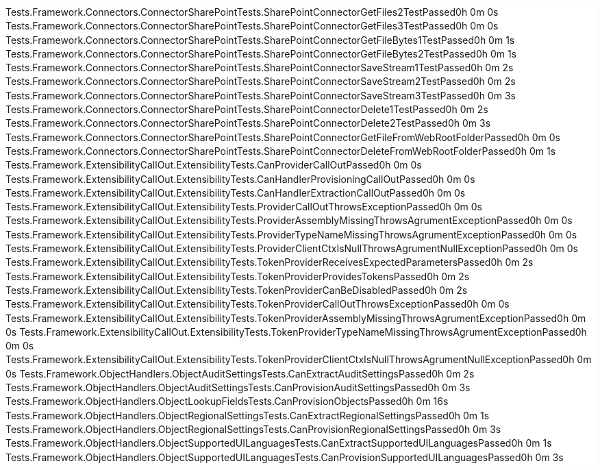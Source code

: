 <tr><td>Tests.Framework.Connectors.ConnectorSharePointTests.SharePointConnectorGetFiles2Test</td><td>Passed</td><td>0h 0m 0s</td></tr>
<tr><td>Tests.Framework.Connectors.ConnectorSharePointTests.SharePointConnectorGetFiles3Test</td><td>Passed</td><td>0h 0m 0s</td></tr>
<tr><td>Tests.Framework.Connectors.ConnectorSharePointTests.SharePointConnectorGetFileBytes1Test</td><td>Passed</td><td>0h 0m 1s</td></tr>
<tr><td>Tests.Framework.Connectors.ConnectorSharePointTests.SharePointConnectorGetFileBytes2Test</td><td>Passed</td><td>0h 0m 1s</td></tr>
<tr><td>Tests.Framework.Connectors.ConnectorSharePointTests.SharePointConnectorSaveStream1Test</td><td>Passed</td><td>0h 0m 2s</td></tr>
<tr><td>Tests.Framework.Connectors.ConnectorSharePointTests.SharePointConnectorSaveStream2Test</td><td>Passed</td><td>0h 0m 2s</td></tr>
<tr><td>Tests.Framework.Connectors.ConnectorSharePointTests.SharePointConnectorSaveStream3Test</td><td>Passed</td><td>0h 0m 3s</td></tr>
<tr><td>Tests.Framework.Connectors.ConnectorSharePointTests.SharePointConnectorDelete1Test</td><td>Passed</td><td>0h 0m 2s</td></tr>
<tr><td>Tests.Framework.Connectors.ConnectorSharePointTests.SharePointConnectorDelete2Test</td><td>Passed</td><td>0h 0m 3s</td></tr>
<tr><td>Tests.Framework.Connectors.ConnectorSharePointTests.SharePointConnectorGetFileFromWebRootFolder</td><td>Passed</td><td>0h 0m 0s</td></tr>
<tr><td>Tests.Framework.Connectors.ConnectorSharePointTests.SharePointConnectorDeleteFromWebRootFolder</td><td>Passed</td><td>0h 0m 1s</td></tr>
<tr><td>Tests.Framework.ExtensibilityCallOut.ExtensibilityTests.CanProviderCallOut</td><td>Passed</td><td>0h 0m 0s</td></tr>
<tr><td>Tests.Framework.ExtensibilityCallOut.ExtensibilityTests.CanHandlerProvisioningCallOut</td><td>Passed</td><td>0h 0m 0s</td></tr>
<tr><td>Tests.Framework.ExtensibilityCallOut.ExtensibilityTests.CanHandlerExtractionCallOut</td><td>Passed</td><td>0h 0m 0s</td></tr>
<tr><td>Tests.Framework.ExtensibilityCallOut.ExtensibilityTests.ProviderCallOutThrowsException</td><td>Passed</td><td>0h 0m 0s</td></tr>
<tr><td>Tests.Framework.ExtensibilityCallOut.ExtensibilityTests.ProviderAssemblyMissingThrowsAgrumentException</td><td>Passed</td><td>0h 0m 0s</td></tr>
<tr><td>Tests.Framework.ExtensibilityCallOut.ExtensibilityTests.ProviderTypeNameMissingThrowsAgrumentException</td><td>Passed</td><td>0h 0m 0s</td></tr>
<tr><td>Tests.Framework.ExtensibilityCallOut.ExtensibilityTests.ProviderClientCtxIsNullThrowsAgrumentNullException</td><td>Passed</td><td>0h 0m 0s</td></tr>
<tr><td>Tests.Framework.ExtensibilityCallOut.ExtensibilityTests.TokenProviderReceivesExpectedParameters</td><td>Passed</td><td>0h 0m 2s</td></tr>
<tr><td>Tests.Framework.ExtensibilityCallOut.ExtensibilityTests.TokenProviderProvidesTokens</td><td>Passed</td><td>0h 0m 2s</td></tr>
<tr><td>Tests.Framework.ExtensibilityCallOut.ExtensibilityTests.TokenProviderCanBeDisabled</td><td>Passed</td><td>0h 0m 2s</td></tr>
<tr><td>Tests.Framework.ExtensibilityCallOut.ExtensibilityTests.TokenProviderCallOutThrowsException</td><td>Passed</td><td>0h 0m 0s</td></tr>
<tr><td>Tests.Framework.ExtensibilityCallOut.ExtensibilityTests.TokenProviderAssemblyMissingThrowsAgrumentException</td><td>Passed</td><td>0h 0m 0s</td></tr>
<tr><td>Tests.Framework.ExtensibilityCallOut.ExtensibilityTests.TokenProviderTypeNameMissingThrowsAgrumentException</td><td>Passed</td><td>0h 0m 0s</td></tr>
<tr><td>Tests.Framework.ExtensibilityCallOut.ExtensibilityTests.TokenProviderClientCtxIsNullThrowsAgrumentNullException</td><td>Passed</td><td>0h 0m 0s</td></tr>
<tr><td>Tests.Framework.ObjectHandlers.ObjectAuditSettingsTests.CanExtractAuditSettings</td><td>Passed</td><td>0h 0m 2s</td></tr>
<tr><td>Tests.Framework.ObjectHandlers.ObjectAuditSettingsTests.CanProvisionAuditSettings</td><td>Passed</td><td>0h 0m 3s</td></tr>
<tr><td>Tests.Framework.ObjectHandlers.ObjectLookupFieldsTests.CanProvisionObjects</td><td>Passed</td><td>0h 0m 16s</td></tr>
<tr><td>Tests.Framework.ObjectHandlers.ObjectRegionalSettingsTests.CanExtractRegionalSettings</td><td>Passed</td><td>0h 0m 1s</td></tr>
<tr><td>Tests.Framework.ObjectHandlers.ObjectRegionalSettingsTests.CanProvisionRegionalSettings</td><td>Passed</td><td>0h 0m 3s</td></tr>
<tr><td>Tests.Framework.ObjectHandlers.ObjectSupportedUILanguagesTests.CanExtractSupportedUILanguages</td><td>Passed</td><td>0h 0m 1s</td></tr>
<tr><td>Tests.Framework.ObjectHandlers.ObjectSupportedUILanguagesTests.CanProvisionSupportedUILanguages</td><td>Passed</td><td>0h 0m 3s</td></tr>